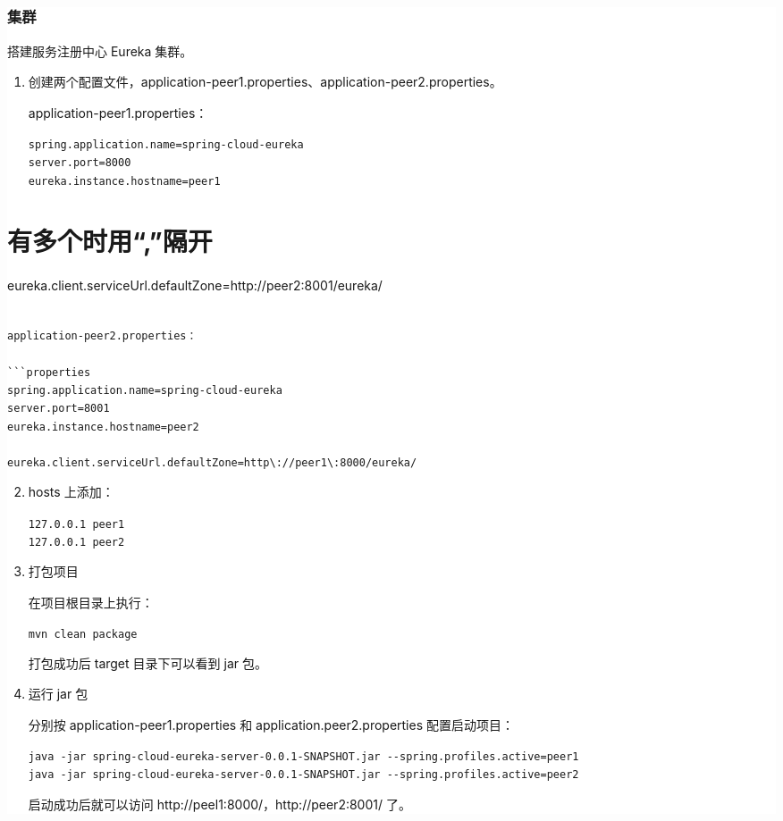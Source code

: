 ### 集群

搭建服务注册中心 Eureka 集群。

1. 创建两个配置文件，application-peer1.properties、application-peer2.properties。

   application-peer1.properties：

   ```properties
   spring.application.name=spring-cloud-eureka
   server.port=8000
   eureka.instance.hostname=peer1
   ```
# 有多个时用“,”隔开
   eureka.client.serviceUrl.defaultZone=http://peer2\:8001/eureka/
   ```

   application-peer2.properties：

   ```properties
   spring.application.name=spring-cloud-eureka
   server.port=8001
   eureka.instance.hostname=peer2

   eureka.client.serviceUrl.defaultZone=http\://peer1\:8000/eureka/
   ```

2. hosts 上添加：

   ```
   127.0.0.1 peer1  
   127.0.0.1 peer2
   ```

3. 打包项目

   在项目根目录上执行：

   ```shell
   mvn clean package
   ```

   打包成功后 target 目录下可以看到 jar 包。

4. 运行 jar 包

   分别按 application-peer1.properties 和 application.peer2.properties 配置启动项目：

   ```shell
   java -jar spring-cloud-eureka-server-0.0.1-SNAPSHOT.jar --spring.profiles.active=peer1
   java -jar spring-cloud-eureka-server-0.0.1-SNAPSHOT.jar --spring.profiles.active=peer2
   ```

   启动成功后就可以访问 http://peel1:8000/，http://peer2:8001/ 了。
